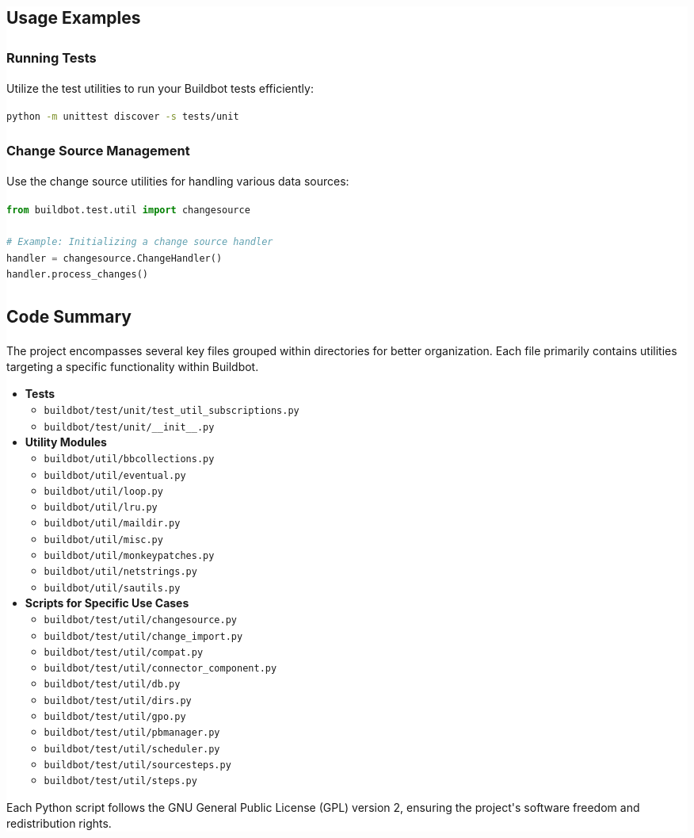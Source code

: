 ## Usage Examples

### Running Tests
Utilize the test utilities to run your Buildbot tests efficiently:
```sh
python -m unittest discover -s tests/unit
```

### Change Source Management
Use the change source utilities for handling various data sources:
```python
from buildbot.test.util import changesource

# Example: Initializing a change source handler
handler = changesource.ChangeHandler()
handler.process_changes()
```

## Code Summary
The project encompasses several key files grouped within directories for better organization. Each file primarily contains utilities targeting a specific functionality within Buildbot.

- **Tests**
  - `buildbot/test/unit/test_util_subscriptions.py`
  - `buildbot/test/unit/__init__.py`
- **Utility Modules**
  - `buildbot/util/bbcollections.py`
  - `buildbot/util/eventual.py`
  - `buildbot/util/loop.py`
  - `buildbot/util/lru.py`
  - `buildbot/util/maildir.py`
  - `buildbot/util/misc.py`
  - `buildbot/util/monkeypatches.py`
  - `buildbot/util/netstrings.py`
  - `buildbot/util/sautils.py`
- **Scripts for Specific Use Cases**
  - `buildbot/test/util/changesource.py`
  - `buildbot/test/util/change_import.py`
  - `buildbot/test/util/compat.py`
  - `buildbot/test/util/connector_component.py`
  - `buildbot/test/util/db.py`
  - `buildbot/test/util/dirs.py`
  - `buildbot/test/util/gpo.py`
  - `buildbot/test/util/pbmanager.py`
  - `buildbot/test/util/scheduler.py`
  - `buildbot/test/util/sourcesteps.py`
  - `buildbot/test/util/steps.py`

Each Python script follows the GNU General Public License (GPL) version 2, ensuring the project's software freedom and redistribution rights.
